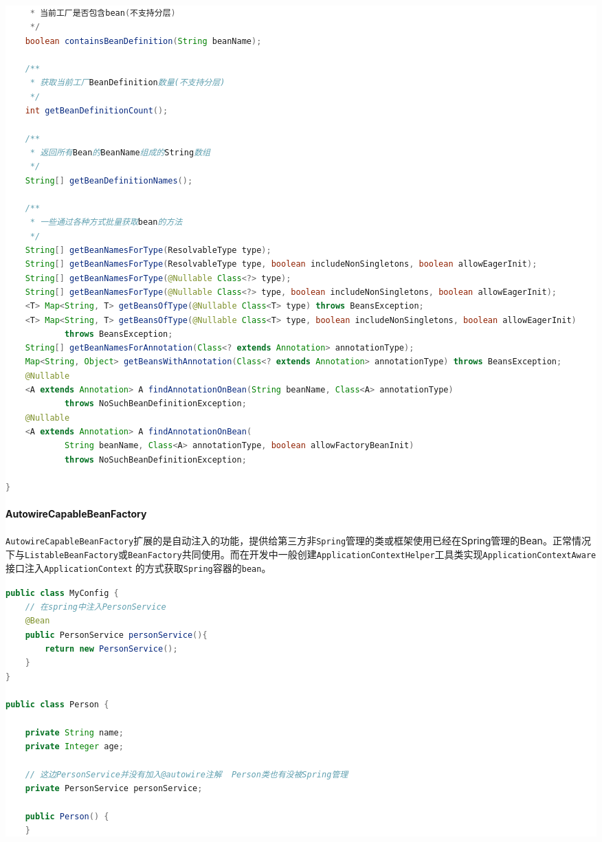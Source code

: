 ```java
	 * 当前工厂是否包含bean(不支持分层)
	 */
	boolean containsBeanDefinition(String beanName);

	/**
	 * 获取当前工厂BeanDefinition数量(不支持分层)
	 */
	int getBeanDefinitionCount();

	/**
	 * 返回所有Bean的BeanName组成的String数组
	 */
	String[] getBeanDefinitionNames();

    /**
	 * 一些通过各种方式批量获取bean的方法
	 */
	String[] getBeanNamesForType(ResolvableType type);
	String[] getBeanNamesForType(ResolvableType type, boolean includeNonSingletons, boolean allowEagerInit);
	String[] getBeanNamesForType(@Nullable Class<?> type);
	String[] getBeanNamesForType(@Nullable Class<?> type, boolean includeNonSingletons, boolean allowEagerInit);
	<T> Map<String, T> getBeansOfType(@Nullable Class<T> type) throws BeansException;
	<T> Map<String, T> getBeansOfType(@Nullable Class<T> type, boolean includeNonSingletons, boolean allowEagerInit)
			throws BeansException;
	String[] getBeanNamesForAnnotation(Class<? extends Annotation> annotationType);
	Map<String, Object> getBeansWithAnnotation(Class<? extends Annotation> annotationType) throws BeansException;
	@Nullable
	<A extends Annotation> A findAnnotationOnBean(String beanName, Class<A> annotationType)
			throws NoSuchBeanDefinitionException;
	@Nullable
	<A extends Annotation> A findAnnotationOnBean(
			String beanName, Class<A> annotationType, boolean allowFactoryBeanInit)
			throws NoSuchBeanDefinitionException;

}
```
#### AutowireCapableBeanFactory
`AutowireCapableBeanFactory`扩展的是自动注入的功能，提供给第三方非`Spring`管理的类或框架使用已经在Spring管理的Bean。正常情况下与`ListableBeanFactory`或`BeanFactory`共同使用。而在开发中一般创建`ApplicationContextHelper`工具类实现`ApplicationContextAware`接口注入`ApplicationContext` 的方式获取`Spring`容器的`bean`。
```java
public class MyConfig {
    // 在spring中注入PersonService
	@Bean
	public PersonService personService(){
		return new PersonService();
	}
}

public class Person {

	private String name;
	private Integer age;

	// 这边PersonService并没有加入@autowire注解  Person类也有没被Spring管理
	private PersonService personService;

	public Person() {
	}
```